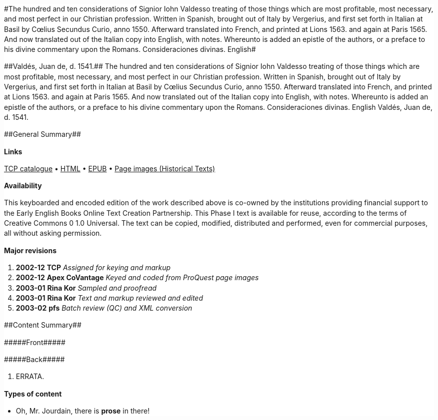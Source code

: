 #The hundred and ten considerations of Signior Iohn Valdesso treating of those things which are most profitable, most necessary, and most perfect in our Christian profession. Written in Spanish, brought out of Italy by Vergerius, and first set forth in Italian at Basil by Cœlius Secundus Curio, anno 1550. Afterward translated into French, and printed at Lions 1563. and again at Paris 1565. And now translated out of the Italian copy into English, with notes. Whereunto is added an epistle of the authors, or a preface to his divine commentary upon the Romans. Consideraciones divinas. English#

##Valdés, Juan de, d. 1541.##
The hundred and ten considerations of Signior Iohn Valdesso treating of those things which are most profitable, most necessary, and most perfect in our Christian profession. Written in Spanish, brought out of Italy by Vergerius, and first set forth in Italian at Basil by Cœlius Secundus Curio, anno 1550. Afterward translated into French, and printed at Lions 1563. and again at Paris 1565. And now translated out of the Italian copy into English, with notes. Whereunto is added an epistle of the authors, or a preface to his divine commentary upon the Romans.
Consideraciones divinas. English
Valdés, Juan de, d. 1541.

##General Summary##

**Links**

[TCP catalogue](http://www.ota.ox.ac.uk/tcp/)  • 
[HTML](http://tei.it.ox.ac.uk/tcp/Texts-HTML/free/A14/A14258.html)  • 
[EPUB](http://tei.it.ox.ac.uk/tcp/Texts-EPUB/free/A14/A14258.epub) • 
[Page images (Historical Texts)](https://data.historicaltexts.jisc.ac.uk/view?pubId=eebo-99854277e&pageId=eebo-99854277e-19687-1)

**Availability**

This keyboarded and encoded edition of the
	       work described above is co-owned by the institutions
	       providing financial support to the Early English Books
	       Online Text Creation Partnership. This Phase I text is
	       available for reuse, according to the terms of Creative
	       Commons 0 1.0 Universal. The text can be copied,
	       modified, distributed and performed, even for
	       commercial purposes, all without asking permission.

**Major revisions**

1. __2002-12__ __TCP__ *Assigned for keying and markup*
1. __2002-12__ __Apex CoVantage__ *Keyed and coded from ProQuest page images*
1. __2003-01__ __Rina Kor__ *Sampled and proofread*
1. __2003-01__ __Rina Kor__ *Text and markup reviewed and edited*
1. __2003-02__ __pfs__ *Batch review (QC) and XML conversion*

##Content Summary##

#####Front#####

#####Back#####

1. ERRATA.

**Types of content**

  * Oh, Mr. Jourdain, there is **prose** in there!
